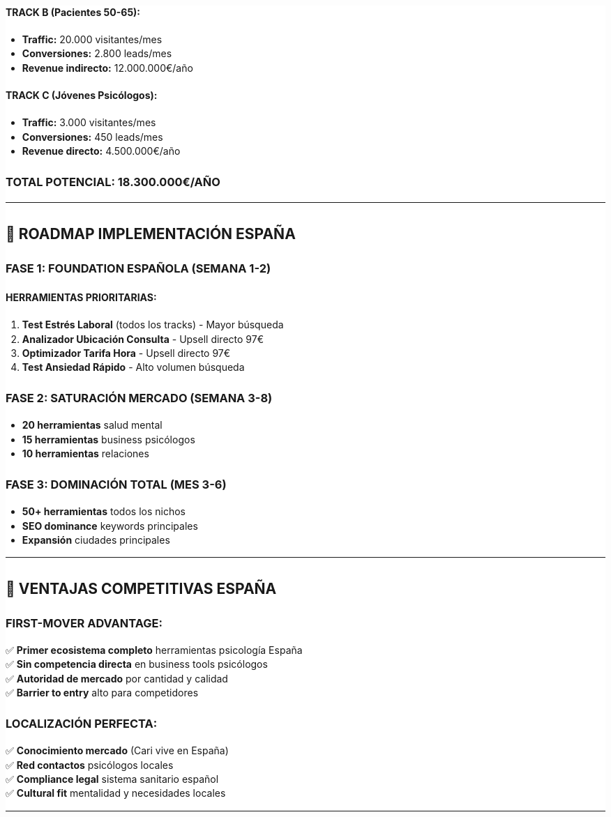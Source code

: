 #### **TRACK B (Pacientes 50-65):**
- **Traffic:** 20.000 visitantes/mes
- **Conversiones:** 2.800 leads/mes  
- **Revenue indirecto:** 12.000.000€/año

#### **TRACK C (Jóvenes Psicólogos):**
- **Traffic:** 3.000 visitantes/mes
- **Conversiones:** 450 leads/mes
- **Revenue directo:** 4.500.000€/año

### **TOTAL POTENCIAL: 18.300.000€/AÑO**

---

## 🚀 ROADMAP IMPLEMENTACIÓN ESPAÑA

### **FASE 1: FOUNDATION ESPAÑOLA (SEMANA 1-2)**

#### **HERRAMIENTAS PRIORITARIAS:**
1. **Test Estrés Laboral** (todos los tracks) - Mayor búsqueda
2. **Analizador Ubicación Consulta** - Upsell directo 97€
3. **Optimizador Tarifa Hora** - Upsell directo 97€
4. **Test Ansiedad Rápido** - Alto volumen búsqueda

### **FASE 2: SATURACIÓN MERCADO (SEMANA 3-8)**
- **20 herramientas** salud mental
- **15 herramientas** business psicólogos
- **10 herramientas** relaciones

### **FASE 3: DOMINACIÓN TOTAL (MES 3-6)**
- **50+ herramientas** todos los nichos
- **SEO dominance** keywords principales
- **Expansión** ciudades principales

---

## 🎯 VENTAJAS COMPETITIVAS ESPAÑA

### **FIRST-MOVER ADVANTAGE:**
✅ **Primer ecosistema completo** herramientas psicología España  
✅ **Sin competencia directa** en business tools psicólogos  
✅ **Autoridad de mercado** por cantidad y calidad  
✅ **Barrier to entry** alto para competidores  

### **LOCALIZACIÓN PERFECTA:**
✅ **Conocimiento mercado** (Cari vive en España)  
✅ **Red contactos** psicólogos locales  
✅ **Compliance legal** sistema sanitario español  
✅ **Cultural fit** mentalidad y necesidades locales  

---